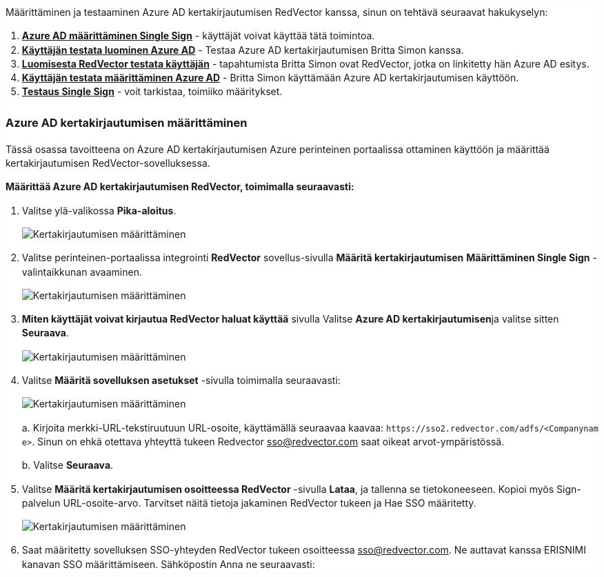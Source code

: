 Määrittäminen ja testaaminen Azure AD kertakirjautumisen RedVector kanssa, sinun on tehtävä seuraavat hakukyselyn:

1. **[Azure AD määrittäminen Single Sign](#configuring-azure-ad-single-single-sign-on)** - käyttäjät voivat käyttää tätä toimintoa.
2. **[Käyttäjän testata luominen Azure AD](#creating-an-azure-ad-test-user)** - Testaa Azure AD kertakirjautumisen Britta Simon kanssa.
4. **[Luomisesta RedVector testata käyttäjän](#creating-a-RedVector-test-user)** - tapahtumista Britta Simon ovat RedVector, jotka on linkitetty hän Azure AD esitys.
5. **[Käyttäjän testata määrittäminen Azure AD](#assigning-the-azure-ad-test-user)** - Britta Simon käyttämään Azure AD kertakirjautumisen käyttöön.
5. **[Testaus Single Sign](#testing-single-sign-on)** - voit tarkistaa, toimiiko määritykset.

### <a name="configuring-azure-ad-single-sign-on"></a>Azure AD kertakirjautumisen määrittäminen

Tässä osassa tavoitteena on Azure AD kertakirjautumisen Azure perinteinen portaalissa ottaminen käyttöön ja määrittää kertakirjautumisen RedVector-sovelluksessa.


**Määrittää Azure AD kertakirjautumisen RedVector, toimimalla seuraavasti:**

1. Valitse ylä-valikossa **Pika-aloitus**.

    ![Kertakirjautumisen määrittäminen][6]

2. Valitse perinteinen-portaalissa integrointi **RedVector** sovellus-sivulla **Määritä kertakirjautumisen** **Määrittäminen Single Sign** -valintaikkunan avaaminen.

    ![Kertakirjautumisen määrittäminen][7] 

3. **Miten käyttäjät voivat kirjautua RedVector haluat käyttää** sivulla Valitse **Azure AD kertakirjautumisen**ja valitse sitten **Seuraava**.
    
    ![Kertakirjautumisen määrittäminen](./media/active-directory-saas-redvector-tutorial/tutorial_redvector_06.png)

4. Valitse **Määritä sovelluksen asetukset** -sivulla toimimalla seuraavasti: 

    ![Kertakirjautumisen määrittäminen](./media/active-directory-saas-redvector-tutorial/tutorial_redvector_07.png)


    a. Kirjoita merkki-URL-tekstiruutuun URL-osoite, käyttämällä seuraavaa kaavaa: `https://sso2.redvector.com/adfs/<Companyname>`. Sinun on ehkä otettava yhteyttä tukeen Redvector <sso@redvector.com> saat oikeat arvot-ympäristössä.

    b. Valitse **Seuraava**.

5. Valitse **Määritä kertakirjautumisen osoitteessa RedVector** -sivulla **Lataa**, ja tallenna se tietokoneeseen. Kopioi myös Sign-palvelun URL-osoite-arvo. Tarvitset näitä tietoja jakaminen RedVector tukeen ja Hae SSO määritetty.

    ![Kertakirjautumisen määrittäminen](./media/active-directory-saas-redvector-tutorial/tutorial_redvector_08.png)

6. Saat määritetty sovelluksen SSO-yhteyden RedVector tukeen osoitteessa <sso@redvector.com>. Ne auttavat kanssa ERISNIMI kanavan SSO määrittämiseen. Sähköpostin Anna ne seuraavasti: 


[1]: ./media/active-directory-saas-redvector-tutorial/tutorial_general_01.png
[2]: ./media/active-directory-saas-redvector-tutorial/tutorial_general_02.png
[3]: ./media/active-directory-saas-redvector-tutorial/tutorial_general_03.png
[4]: ./media/active-directory-saas-redvector-tutorial/tutorial_general_04.png
[5]: ./media/active-directory-saas-redvector-tutorial/tutorial_general_05.png
[6]: ./media/active-directory-saas-redvector-tutorial/tutorial_general_06.png
[7]:  ./media/active-directory-saas-redvector-tutorial/tutorial_general_050.png
[10]: ./media/active-directory-saas-redvector-tutorial/tutorial_general_060.png
[11]: ./media/active-directory-saas-redvector-tutorial/tutorial_general_070.png
[20]: ./media/active-directory-saas-redvector-tutorial/tutorial_general_100.png
[200]: ./media/active-directory-saas-redvector-tutorial/tutorial_general_200.png
[201]: ./media/active-directory-saas-redvector-tutorial/tutorial_general_201.png
[203]: ./media/active-directory-saas-redvector-tutorial/tutorial_general_203.png
[204]: ./media/active-directory-saas-redvector-tutorial/tutorial_general_204.png
[205]: ./media/active-directory-saas-redvector-tutorial/tutorial_general_205.png
